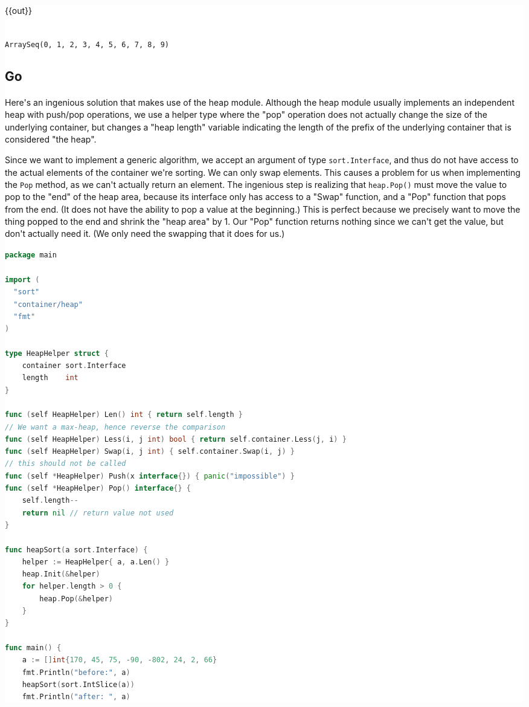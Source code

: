 
{{out}}


```txt

ArraySeq(0, 1, 2, 3, 4, 5, 6, 7, 8, 9)

```



## Go

Here's an ingenious solution that makes use of the heap module. Although the heap module usually implements an independent heap with push/pop operations, we use a helper type where the "pop" operation does not actually change the size of the underlying container, but changes a "heap length" variable indicating the length of the prefix of the underlying container that is considered "the heap".

Since we want to implement a generic algorithm, we accept an argument of type <code>sort.Interface</code>, and thus do not have access to the actual elements of the container we're sorting. We can only swap elements. This causes a problem for us when implementing the <code>Pop</code> method, as we can't actually return an element. The ingenious step is realizing that <code>heap.Pop()</code> must move the value to pop to the "end" of the heap area, because its interface only has access to a "Swap" function, and a "Pop" function that pops from the end. (It does not have the ability to pop a value at the beginning.) This is perfect because we precisely want to move the thing popped to the end and shrink the "heap area" by 1. Our "Pop" function returns nothing since we can't get the value, but don't actually need it. (We only need the swapping that it does for us.)

```go
package main

import (
  "sort"
  "container/heap"
  "fmt"
)

type HeapHelper struct {
    container sort.Interface
    length    int
}

func (self HeapHelper) Len() int { return self.length }
// We want a max-heap, hence reverse the comparison
func (self HeapHelper) Less(i, j int) bool { return self.container.Less(j, i) }
func (self HeapHelper) Swap(i, j int) { self.container.Swap(i, j) }
// this should not be called
func (self *HeapHelper) Push(x interface{}) { panic("impossible") }
func (self *HeapHelper) Pop() interface{} {
    self.length--
    return nil // return value not used
}

func heapSort(a sort.Interface) {
    helper := HeapHelper{ a, a.Len() }
    heap.Init(&helper)
    for helper.length > 0 {
        heap.Pop(&helper)
    }
}

func main() {
    a := []int{170, 45, 75, -90, -802, 24, 2, 66}
    fmt.Println("before:", a)
    heapSort(sort.IntSlice(a))
    fmt.Println("after: ", a)
```